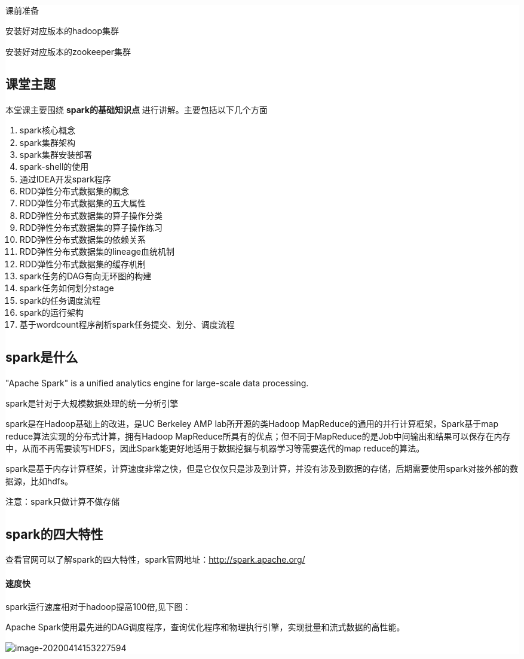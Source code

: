 

课前准备

安装好对应版本的hadoop集群

安装好对应版本的zookeeper集群

## 课堂主题

本堂课主要围绕 **spark的基础知识点** 进行讲解。主要包括以下几个方面

1. spark核心概念
2. spark集群架构
3. spark集群安装部署
4. spark-shell的使用
5. 通过IDEA开发spark程序
6. RDD弹性分布式数据集的概念
7. RDD弹性分布式数据集的五大属性
8. RDD弹性分布式数据集的算子操作分类
9. RDD弹性分布式数据集的算子操作练习
10. RDD弹性分布式数据集的依赖关系
11. RDD弹性分布式数据集的lineage血统机制
12. RDD弹性分布式数据集的缓存机制
13. spark任务的DAG有向无环图的构建
14. spark任务如何划分stage
15. spark的任务调度流程
16. spark的运行架构
17. 基于wordcount程序剖析spark任务提交、划分、调度流程

## spark是什么

"Apache Spark" is a unified analytics engine for large-scale data processing.

spark是针对于大规模数据处理的统一分析引擎

spark是在Hadoop基础上的改进，是UC Berkeley AMP lab所开源的类Hadoop MapReduce的通用的并行计算框架，Spark基于map reduce算法实现的分布式计算，拥有Hadoop MapReduce所具有的优点；但不同于MapReduce的是Job中间输出和结果可以保存在内存中，从而不再需要读写HDFS，因此Spark能更好地适用于数据挖掘与机器学习等需要迭代的map reduce的算法。

spark是基于内存计算框架，计算速度非常之快，但是它仅仅只是涉及到计算，并没有涉及到数据的存储，后期需要使用spark对接外部的数据源，比如hdfs。

注意：spark只做计算不做存储

## spark的四大特性

查看官网可以了解spark的四大特性，spark官网地址：http://spark.apache.org/

#### 速度快

spark运行速度相对于hadoop提高100倍,见下图：

Apache Spark使用最先进的DAG调度程序，查询优化程序和物理执行引擎，实现批量和流式数据的高性能。

![image-20200414153227594](spark.assets/image-20200414153227594.png)
